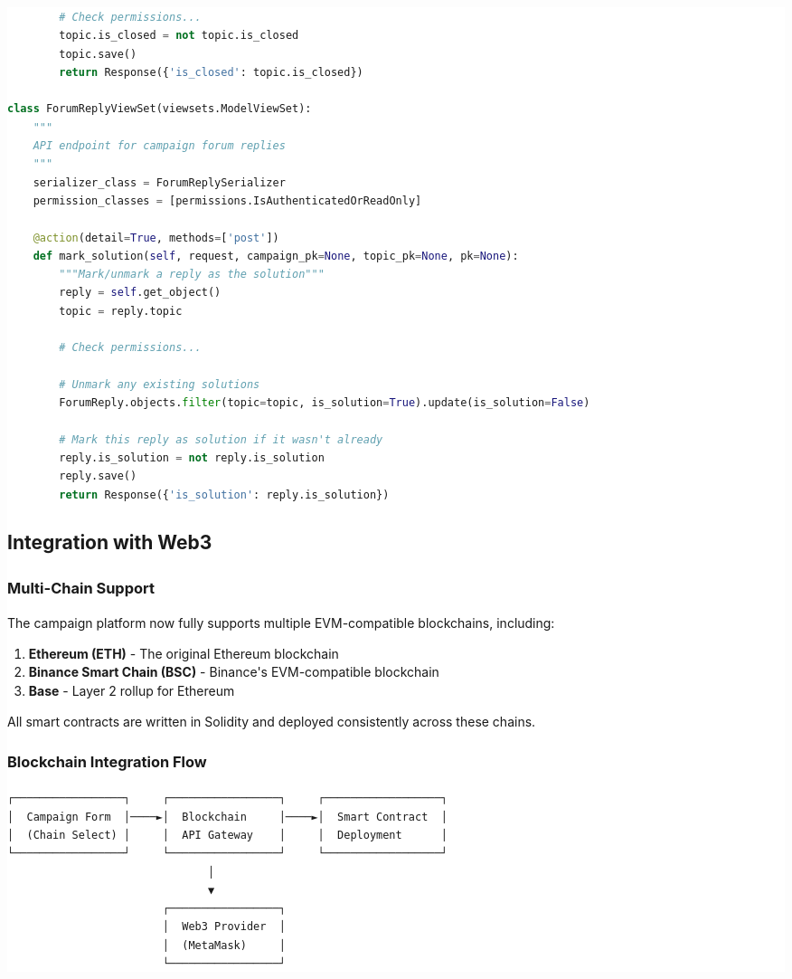 ```python
        # Check permissions...
        topic.is_closed = not topic.is_closed
        topic.save()
        return Response({'is_closed': topic.is_closed})

class ForumReplyViewSet(viewsets.ModelViewSet):
    """
    API endpoint for campaign forum replies
    """
    serializer_class = ForumReplySerializer
    permission_classes = [permissions.IsAuthenticatedOrReadOnly]
    
    @action(detail=True, methods=['post'])
    def mark_solution(self, request, campaign_pk=None, topic_pk=None, pk=None):
        """Mark/unmark a reply as the solution"""
        reply = self.get_object()
        topic = reply.topic
        
        # Check permissions...
        
        # Unmark any existing solutions
        ForumReply.objects.filter(topic=topic, is_solution=True).update(is_solution=False)
        
        # Mark this reply as solution if it wasn't already
        reply.is_solution = not reply.is_solution
        reply.save()
        return Response({'is_solution': reply.is_solution})
```

## Integration with Web3

### Multi-Chain Support

The campaign platform now fully supports multiple EVM-compatible blockchains, including:

1. **Ethereum (ETH)** - The original Ethereum blockchain
2. **Binance Smart Chain (BSC)** - Binance's EVM-compatible blockchain
3. **Base** - Layer 2 rollup for Ethereum

All smart contracts are written in Solidity and deployed consistently across these chains.

### Blockchain Integration Flow

```
┌─────────────────┐     ┌─────────────────┐     ┌──────────────────┐
│  Campaign Form  │────►│  Blockchain     │────►│  Smart Contract  │
│  (Chain Select) │     │  API Gateway    │     │  Deployment      │
└─────────────────┘     └─────────────────┘     └──────────────────┘
                               │
                               ▼
                        ┌─────────────────┐
                        │  Web3 Provider  │
                        │  (MetaMask)     │
                        └─────────────────┘
```
